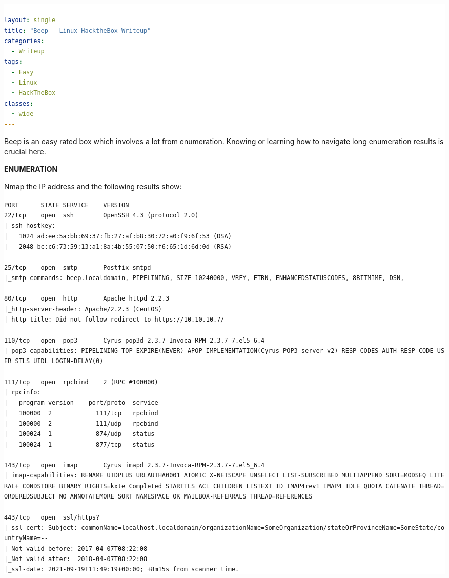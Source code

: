 ```yaml
---
layout: single
title: "Beep - Linux HacktheBox Writeup"
categories:
  - Writeup
tags:
  - Easy
  - Linux
  - HackTheBox
classes:
  - wide
---
```


Beep is an easy rated box which involves a lot from enumeration. Knowing or learning how to navigate long enumeration results is crucial here. 

**ENUMERATION**

Nmap the IP address and the following results show: 
```
PORT      STATE SERVICE    VERSION                                                                          
22/tcp    open  ssh        OpenSSH 4.3 (protocol 2.0)                                                       
| ssh-hostkey:                                                                                              
|   1024 ad:ee:5a:bb:69:37:fb:27:af:b8:30:72:a0:f9:6f:53 (DSA)                                              
|_  2048 bc:c6:73:59:13:a1:8a:4b:55:07:50:f6:65:1d:6d:0d (RSA)

25/tcp    open  smtp       Postfix smtpd
|_smtp-commands: beep.localdomain, PIPELINING, SIZE 10240000, VRFY, ETRN, ENHANCEDSTATUSCODES, 8BITMIME, DSN, 

80/tcp    open  http       Apache httpd 2.2.3
|_http-server-header: Apache/2.2.3 (CentOS)
|_http-title: Did not follow redirect to https://10.10.10.7/

110/tcp   open  pop3       Cyrus pop3d 2.3.7-Invoca-RPM-2.3.7-7.el5_6.4
|_pop3-capabilities: PIPELINING TOP EXPIRE(NEVER) APOP IMPLEMENTATION(Cyrus POP3 server v2) RESP-CODES AUTH-RESP-CODE USER STLS UIDL LOGIN-DELAY(0)

111/tcp   open  rpcbind    2 (RPC #100000)
| rpcinfo: 
|   program version    port/proto  service
|   100000  2            111/tcp   rpcbind
|   100000  2            111/udp   rpcbind
|   100024  1            874/udp   status
|_  100024  1            877/tcp   status

143/tcp   open  imap       Cyrus imapd 2.3.7-Invoca-RPM-2.3.7-7.el5_6.4
|_imap-capabilities: RENAME UIDPLUS URLAUTHA0001 ATOMIC X-NETSCAPE UNSELECT LIST-SUBSCRIBED MULTIAPPEND SORT=MODSEQ LITERAL+ CONDSTORE BINARY RIGHTS=kxte Completed STARTTLS ACL CHILDREN LISTEXT ID IMAP4rev1 IMAP4 IDLE QUOTA CATENATE THREAD=ORDEREDSUBJECT NO ANNOTATEMORE SORT NAMESPACE OK MAILBOX-REFERRALS THREAD=REFERENCES

443/tcp   open  ssl/https?
| ssl-cert: Subject: commonName=localhost.localdomain/organizationName=SomeOrganization/stateOrProvinceName=SomeState/countryName=--
| Not valid before: 2017-04-07T08:22:08
|_Not valid after:  2018-04-07T08:22:08
|_ssl-date: 2021-09-19T11:49:19+00:00; +8m15s from scanner time.

```